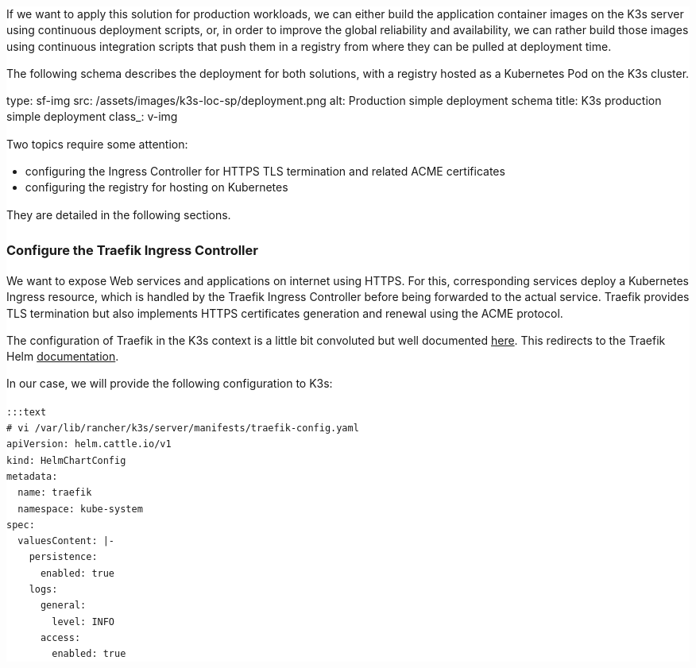 If we want to apply this solution for production workloads,
we can either build the application container images
on the K3s server using continuous deployment scripts,
or, in order to improve the global reliability and availability,
we can rather build those images using continuous integration scripts
that push them in a registry
from where they can be pulled at deployment time.

The following schema describes the deployment for both solutions,
with a registry hosted as a Kubernetes Pod on the K3s cluster.

<div otvl-web>
type: sf-img
src: /assets/images/k3s-loc-sp/deployment.png
alt: Production simple deployment schema
title: K3s production simple deployment
class_: v-img
</div>

Two topics require some attention:

- configuring the Ingress Controller for HTTPS TLS termination
and related ACME certificates
- configuring the registry for hosting on Kubernetes

They are detailed in the following sections.

### Configure the Traefik Ingress Controller

We want to expose Web services and applications on internet using HTTPS.
For this, corresponding services deploy a Kubernetes Ingress resource,
which is handled by the Traefik Ingress Controller
before being forwarded to the actual service.
Traefik provides TLS termination but also implements
HTTPS certificates generation and renewal using the ACME protocol.

The configuration of Traefik in the K3s context is a little bit convoluted
but well documented [here](https://docs.k3s.io/networking#traefik-ingress-controller).
This redirects to the Traefik Helm
[documentation](https://github.com/traefik/traefik-helm-chart/blob/master/traefik/VALUES.md).

In our case, we will provide the following configuration to K3s:

    :::text
    # vi /var/lib/rancher/k3s/server/manifests/traefik-config.yaml
    apiVersion: helm.cattle.io/v1
    kind: HelmChartConfig
    metadata:
      name: traefik
      namespace: kube-system
    spec:
      valuesContent: |-
        persistence:
          enabled: true
        logs:
          general:
            level: INFO
          access:
            enabled: true

